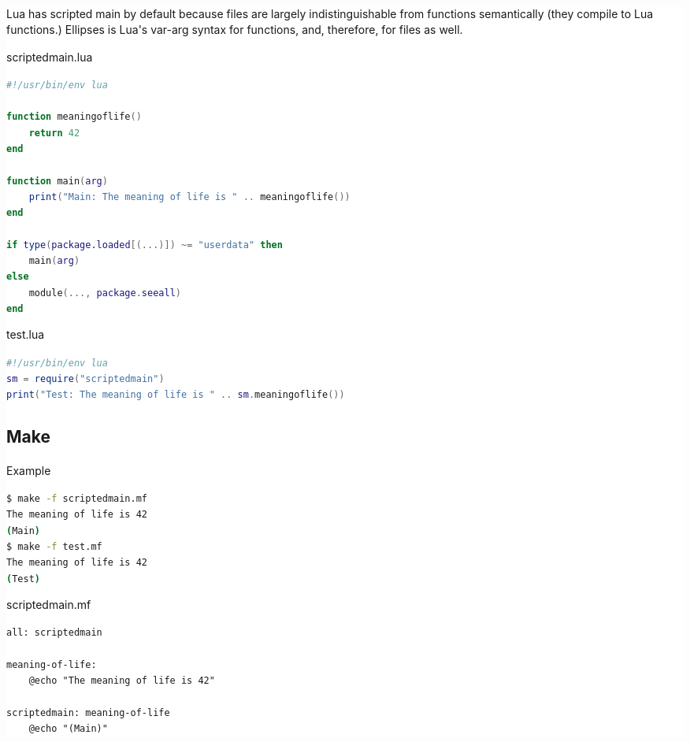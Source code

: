 Lua has scripted main by default because files are largely indistinguishable from functions semantically (they compile to Lua functions.) Ellipses is Lua's var-arg syntax for functions, and, therefore, for files as well.

scriptedmain.lua


```lua
#!/usr/bin/env lua

function meaningoflife()
	return 42
end

function main(arg)
	print("Main: The meaning of life is " .. meaningoflife())
end

if type(package.loaded[(...)]) ~= "userdata" then
	main(arg)
else
	module(..., package.seeall)
end
```


test.lua


```lua
#!/usr/bin/env lua
sm = require("scriptedmain")
print("Test: The meaning of life is " .. sm.meaningoflife())
```



## Make


Example

```sh
$ make -f scriptedmain.mf
The meaning of life is 42
(Main)
$ make -f test.mf
The meaning of life is 42
(Test)
```


scriptedmain.mf

```make
all: scriptedmain

meaning-of-life:
	@echo "The meaning of life is 42"

scriptedmain: meaning-of-life
	@echo "(Main)"

```
